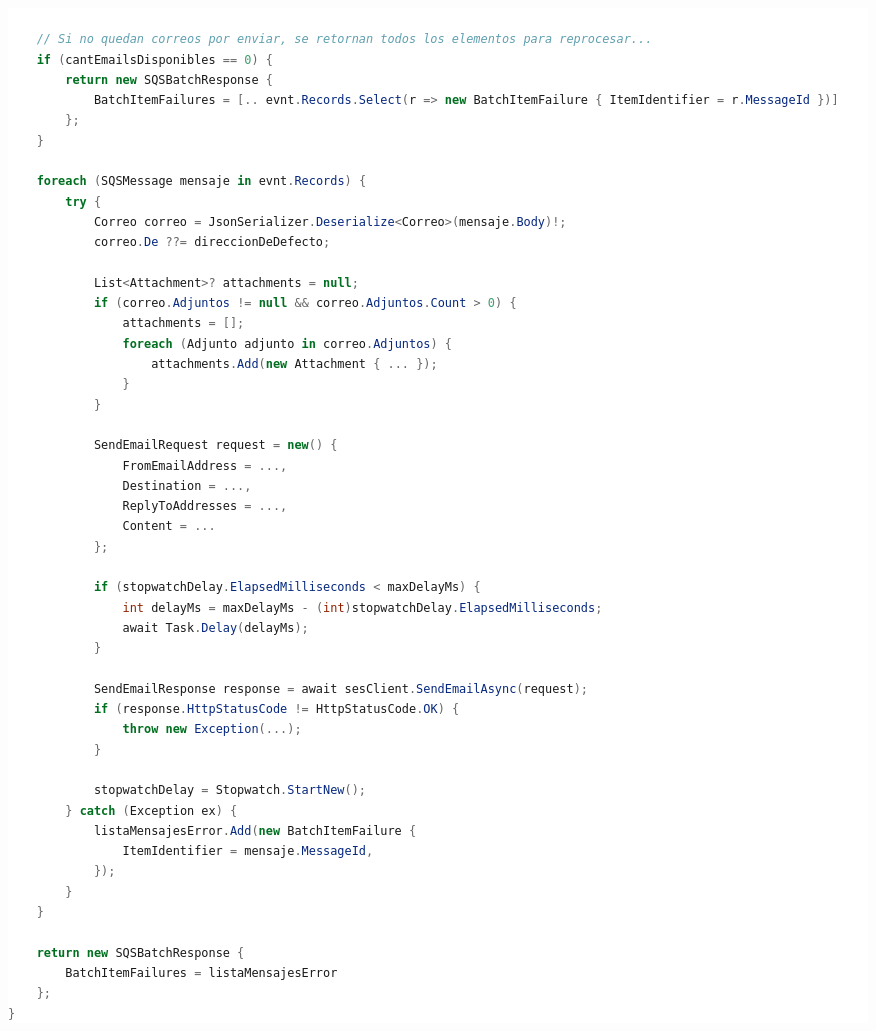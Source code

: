 ```csharp

    // Si no quedan correos por enviar, se retornan todos los elementos para reprocesar...
    if (cantEmailsDisponibles == 0) {
        return new SQSBatchResponse {
            BatchItemFailures = [.. evnt.Records.Select(r => new BatchItemFailure { ItemIdentifier = r.MessageId })]
        };
    }

    foreach (SQSMessage mensaje in evnt.Records) {
        try {
            Correo correo = JsonSerializer.Deserialize<Correo>(mensaje.Body)!;
            correo.De ??= direccionDeDefecto;

            List<Attachment>? attachments = null;
            if (correo.Adjuntos != null && correo.Adjuntos.Count > 0) {
                attachments = [];
                foreach (Adjunto adjunto in correo.Adjuntos) {
                    attachments.Add(new Attachment { ... });
                }
            }

            SendEmailRequest request = new() {
                FromEmailAddress = ...,
                Destination = ...,
                ReplyToAddresses = ...,
                Content = ...
            };

            if (stopwatchDelay.ElapsedMilliseconds < maxDelayMs) {
                int delayMs = maxDelayMs - (int)stopwatchDelay.ElapsedMilliseconds;
                await Task.Delay(delayMs);
            }

            SendEmailResponse response = await sesClient.SendEmailAsync(request);
            if (response.HttpStatusCode != HttpStatusCode.OK) {
                throw new Exception(...);
            }

            stopwatchDelay = Stopwatch.StartNew();
        } catch (Exception ex) {
            listaMensajesError.Add(new BatchItemFailure {
                ItemIdentifier = mensaje.MessageId,
            });
        }
    }

    return new SQSBatchResponse {
        BatchItemFailures = listaMensajesError
    };
}
```
